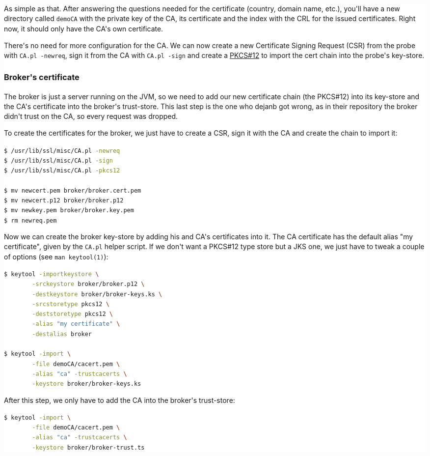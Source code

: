 As simple as that. After answering the questions needed for the certificate (country,
domain name, etc.), you'll have a new directory called `demoCA` with the private key of
the CA, its certificate and the index with the CRL for the issued certificates. Right
now, it should only have the CA's own certificate.

There's no need for more configuration for the CA. We can now create a new Certificate
Signing Request (CSR) from the probe with `CA.pl -newreq`, sign it from the CA with
`CA.pl -sign` and create a [PKCS#12](https://en.wikipedia.org/wiki/PKCS_12) to import the
cert chain into the probe's key-store.

### Broker's certificate

The broker is just a server running on the JVM, so we need to add our new certificate
chain (the PKCS#12) into its key-store and the CA's certificate into the broker's
trust-store. This last step is the one who dejanb got wrong, as in their repository the
broker didn't trust on the CA, so every request was dropped.

To create the certificates for the broker, we just have to create a CSR, sign it with the
CA and create the chain to import it:
```sh
$ /usr/lib/ssl/misc/CA.pl -newreq
$ /usr/lib/ssl/misc/CA.pl -sign
$ /usr/lib/ssl/misc/CA.pl -pkcs12

$ mv newcert.pem broker/broker.cert.pem
$ mv newcert.p12 broker/broker.p12
$ mv newkey.pem broker/broker.key.pem
$ rm newreq.pem
```

Now we can create the broker key-store by adding his and CA's certificates into it. The
CA certificate has the default alias "my certificate", given by the `CA.pl` helper
script. If we don't want a PKCS#12 type store but a JKS one, we just have to tweak a
couple of options (see `man keytool(1)`):
```sh
$ keytool -importkeystore \
        -srckeystore broker/broker.p12 \
        -destkeystore broker/broker-keys.ks \
        -srcstoretype pkcs12 \
        -deststoretype pkcs12 \
        -alias "my certificate" \
        -destalias broker

$ keytool -import \
        -file demoCA/cacert.pem \
        -alias "ca" -trustcacerts \
        -keystore broker/broker-keys.ks
```

After this step, we only have to add the CA into the broker's trust-store:
```sh
$ keytool -import \
        -file demoCA/cacert.pem \
        -alias "ca" -trustcacerts \
        -keystore broker/broker-trust.ts
```
